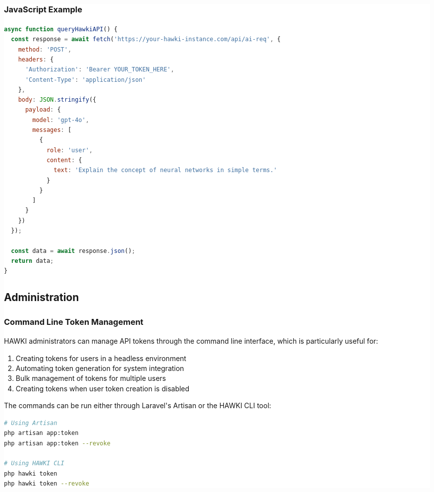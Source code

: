 ```bash
```

### JavaScript Example

```javascript
async function queryHawkiAPI() {
  const response = await fetch('https://your-hawki-instance.com/api/ai-req', {
    method: 'POST',
    headers: {
      'Authorization': 'Bearer YOUR_TOKEN_HERE',
      'Content-Type': 'application/json'
    },
    body: JSON.stringify({
      payload: {
        model: 'gpt-4o',
        messages: [
          {
            role: 'user',
            content: {
              text: 'Explain the concept of neural networks in simple terms.'
            }
          }
        ]
      }
    })
  });
  
  const data = await response.json();
  return data;
}
```

## Administration

### Command Line Token Management

HAWKI administrators can manage API tokens through the command line interface, which is particularly useful for:

1. Creating tokens for users in a headless environment
2. Automating token generation for system integration
3. Bulk management of tokens for multiple users
4. Creating tokens when user token creation is disabled


The commands can be run either through Laravel's Artisan or the HAWKI CLI tool:

```bash
# Using Artisan
php artisan app:token
php artisan app:token --revoke

# Using HAWKI CLI
php hawki token
php hawki token --revoke
```
